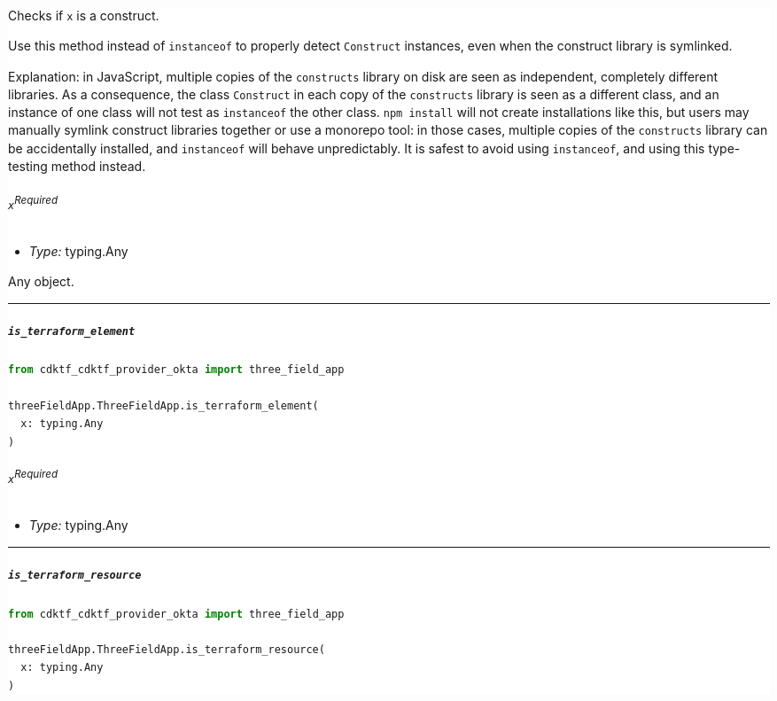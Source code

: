 Checks if `x` is a construct.

Use this method instead of `instanceof` to properly detect `Construct`
instances, even when the construct library is symlinked.

Explanation: in JavaScript, multiple copies of the `constructs` library on
disk are seen as independent, completely different libraries. As a
consequence, the class `Construct` in each copy of the `constructs` library
is seen as a different class, and an instance of one class will not test as
`instanceof` the other class. `npm install` will not create installations
like this, but users may manually symlink construct libraries together or
use a monorepo tool: in those cases, multiple copies of the `constructs`
library can be accidentally installed, and `instanceof` will behave
unpredictably. It is safest to avoid using `instanceof`, and using
this type-testing method instead.

###### `x`<sup>Required</sup> <a name="x" id="@cdktf/provider-okta.threeFieldApp.ThreeFieldApp.isConstruct.parameter.x"></a>

- *Type:* typing.Any

Any object.

---

##### `is_terraform_element` <a name="is_terraform_element" id="@cdktf/provider-okta.threeFieldApp.ThreeFieldApp.isTerraformElement"></a>

```python
from cdktf_cdktf_provider_okta import three_field_app

threeFieldApp.ThreeFieldApp.is_terraform_element(
  x: typing.Any
)
```

###### `x`<sup>Required</sup> <a name="x" id="@cdktf/provider-okta.threeFieldApp.ThreeFieldApp.isTerraformElement.parameter.x"></a>

- *Type:* typing.Any

---

##### `is_terraform_resource` <a name="is_terraform_resource" id="@cdktf/provider-okta.threeFieldApp.ThreeFieldApp.isTerraformResource"></a>

```python
from cdktf_cdktf_provider_okta import three_field_app

threeFieldApp.ThreeFieldApp.is_terraform_resource(
  x: typing.Any
)
```
